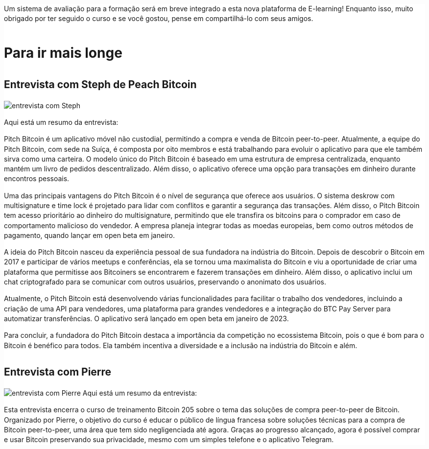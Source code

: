 Um sistema de avaliação para a formação será em breve integrado a esta nova plataforma de E-learning! Enquanto isso, muito obrigado por ter seguido o curso e se você gostou, pense em compartilhá-lo com seus amigos.

# Para ir mais longe

## Entrevista com Steph de Peach Bitcoin

![entrevista com Steph](https://youtu.be/LRGKD8qNSXw)

Aqui está um resumo da entrevista:

Pitch Bitcoin é um aplicativo móvel não custodial, permitindo a compra e venda de Bitcoin peer-to-peer. Atualmente, a equipe do Pitch Bitcoin, com sede na Suíça, é composta por oito membros e está trabalhando para evoluir o aplicativo para que ele também sirva como uma carteira. O modelo único do Pitch Bitcoin é baseado em uma estrutura de empresa centralizada, enquanto mantém um livro de pedidos descentralizado. Além disso, o aplicativo oferece uma opção para transações em dinheiro durante encontros pessoais.

Uma das principais vantagens do Pitch Bitcoin é o nível de segurança que oferece aos usuários. O sistema deskrow com multisignature e time lock é projetado para lidar com conflitos e garantir a segurança das transações. Além disso, o Pitch Bitcoin tem acesso prioritário ao dinheiro do multisignature, permitindo que ele transfira os bitcoins para o comprador em caso de comportamento malicioso do vendedor. A empresa planeja integrar todas as moedas europeias, bem como outros métodos de pagamento, quando lançar em open beta em janeiro.

A ideia do Pitch Bitcoin nasceu da experiência pessoal de sua fundadora na indústria do Bitcoin. Depois de descobrir o Bitcoin em 2017 e participar de vários meetups e conferências, ela se tornou uma maximalista do Bitcoin e viu a oportunidade de criar uma plataforma que permitisse aos Bitcoiners se encontrarem e fazerem transações em dinheiro. Além disso, o aplicativo inclui um chat criptografado para se comunicar com outros usuários, preservando o anonimato dos usuários.

Atualmente, o Pitch Bitcoin está desenvolvendo várias funcionalidades para facilitar o trabalho dos vendedores, incluindo a criação de uma API para vendedores, uma plataforma para grandes vendedores e a integração do BTC Pay Server para automatizar transferências. O aplicativo será lançado em open beta em janeiro de 2023.

Para concluir, a fundadora do Pitch Bitcoin destaca a importância da competição no ecossistema Bitcoin, pois o que é bom para o Bitcoin é benéfico para todos. Ela também incentiva a diversidade e a inclusão na indústria do Bitcoin e além.

## Entrevista com Pierre

![entrevista com Pierre](https://youtu.be/COoezuJncm8)
Aqui está um resumo da entrevista:

Esta entrevista encerra o curso de treinamento Bitcoin 205 sobre o tema das soluções de compra peer-to-peer de Bitcoin. Organizado por Pierre, o objetivo do curso é educar o público de língua francesa sobre soluções técnicas para a compra de Bitcoin peer-to-peer, uma área que tem sido negligenciada até agora. Graças ao progresso alcançado, agora é possível comprar e usar Bitcoin preservando sua privacidade, mesmo com um simples telefone e o aplicativo Telegram.
